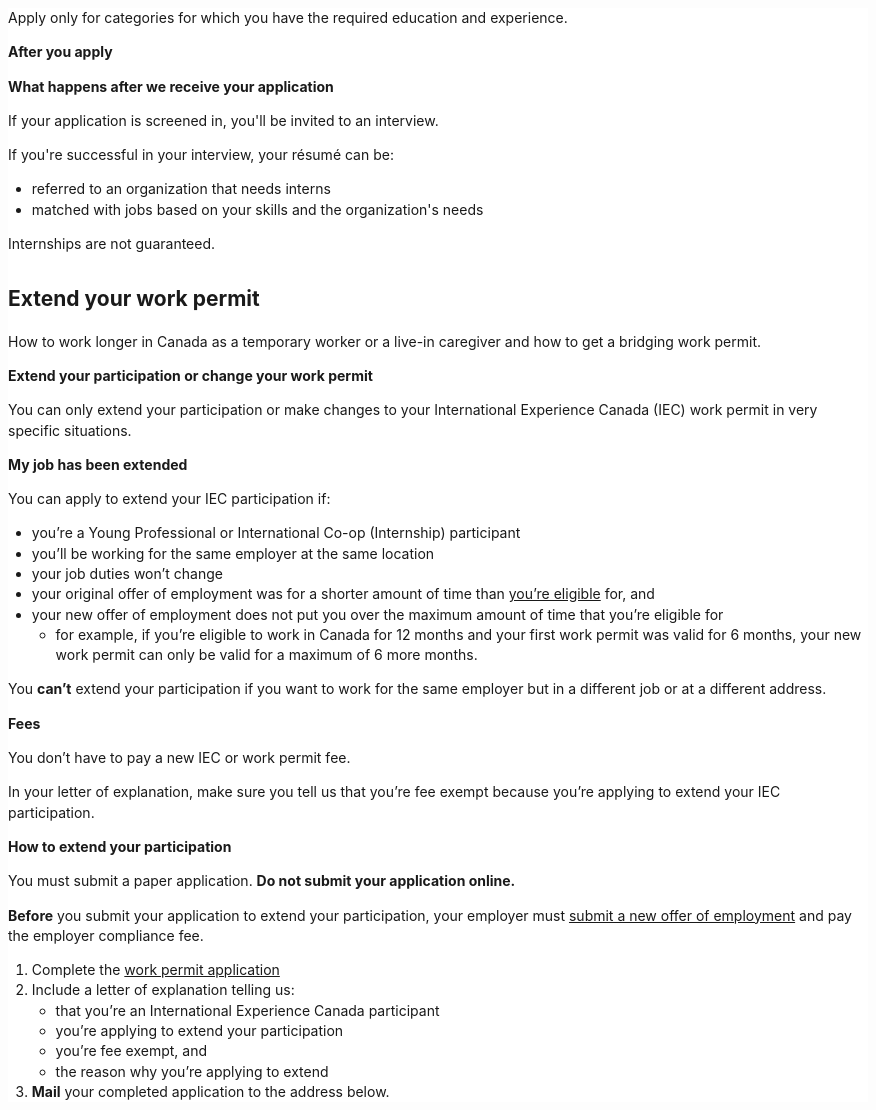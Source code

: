 Apply only for categories for which you have the required education and experience.

**After you apply**

**What happens after we receive your application**

If your application is screened in, you'll be invited to an interview.

If you're successful in your interview, your résumé can be:

- referred to an organization that needs interns
- matched with jobs based on your skills and the organization's needs

Internships are not guaranteed.

## **Extend your work permit**

How to work longer in Canada as a temporary worker or a live-in caregiver and how to get a bridging work permit.

**Extend your participation or change your work permit**

You can only extend your participation or make changes to your International Experience Canada (IEC) work permit in very specific situations.

**My job has been extended**

You can apply to extend your IEC participation if:

- you’re a Young Professional or International Co-op (Internship) participant
- you’ll be working for the same employer at the same location
- your job duties won’t change
- your original offer of employment was for a shorter amount of time than [you’re eligible](https://ircc.canada.ca/english/work/iec/eligibility.asp) for, and
- your new offer of employment does not put you over the maximum amount of time that you’re eligible for
  - for example, if you’re eligible to work in Canada for 12 months and your first work permit was valid for 6 months, your new work permit can only be valid for a maximum of 6 more months.

You **can’t** extend your participation if you want to work for the same employer but in a different job or at a different address.

**Fees**

You don’t have to pay a new IEC or work permit fee.

In your letter of explanation, make sure you tell us that you’re fee exempt because you’re applying to extend your IEC participation.

**How to extend your participation**

You must submit a paper application. **Do not submit your application online.**

**Before** you submit your application to extend your participation, your employer must [submit a new offer of employment](https://www.canada.ca/en/immigration-refugees-citizenship/corporate/partners-service-providers/employer-portal.html) and pay the employer compliance fee.

1. Complete the [work permit application](https://www.canada.ca/en/immigration-refugees-citizenship/services/work-canada/permit/temporary/extend/alternate-format.html?paper)
2. Include a letter of explanation telling us:
   - that you’re an International Experience Canada participant
   - you’re applying to extend your participation
   - you’re fee exempt, and
   - the reason why you’re applying to extend
3. **Mail** your completed application to the address below.
